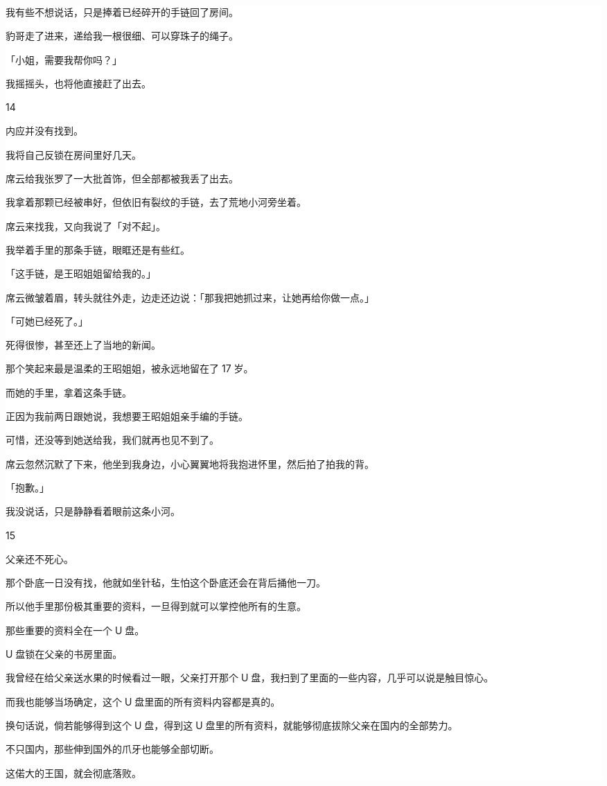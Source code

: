 我有些不想说话，只是捧着已经碎开的手链回了房间。

豹哥走了进来，递给我一根很细、可以穿珠子的绳子。

「小姐，需要我帮你吗？」

我摇摇头，也将他直接赶了出去。

14

内应并没有找到。

我将自己反锁在房间里好几天。

席云给我张罗了一大批首饰，但全部都被我丢了出去。

我拿着那颗已经被串好，但依旧有裂纹的手链，去了荒地小河旁坐着。

席云来找我，又向我说了「对不起」。

我举着手里的那条手链，眼眶还是有些红。

「这手链，是王昭姐姐留给我的。」

席云微皱着眉，转头就往外走，边走还边说：「那我把她抓过来，让她再给你做一点。」

「可她已经死了。」

死得很惨，甚至还上了当地的新闻。

那个笑起来最是温柔的王昭姐姐，被永远地留在了 17 岁。

而她的手里，拿着这条手链。

正因为我前两日跟她说，我想要王昭姐姐亲手编的手链。

可惜，还没等到她送给我，我们就再也见不到了。

席云忽然沉默了下来，他坐到我身边，小心翼翼地将我抱进怀里，然后拍了拍我的背。

「抱歉。」

我没说话，只是静静看着眼前这条小河。

15

父亲还不死心。

那个卧底一日没有找，他就如坐针毡，生怕这个卧底还会在背后捅他一刀。

所以他手里那份极其重要的资料，一旦得到就可以掌控他所有的生意。

那些重要的资料全在一个 U 盘。

U 盘锁在父亲的书房里面。

我曾经在给父亲送水果的时候看过一眼，父亲打开那个 U 盘，我扫到了里面的一些内容，几乎可以说是触目惊心。

而我也能够当场确定，这个 U 盘里面的所有资料内容都是真的。

换句话说，倘若能够得到这个 U 盘，得到这 U 盘里的所有资料，就能够彻底拔除父亲在国内的全部势力。

不只国内，那些伸到国外的爪牙也能够全部切断。

这偌大的王国，就会彻底落败。
